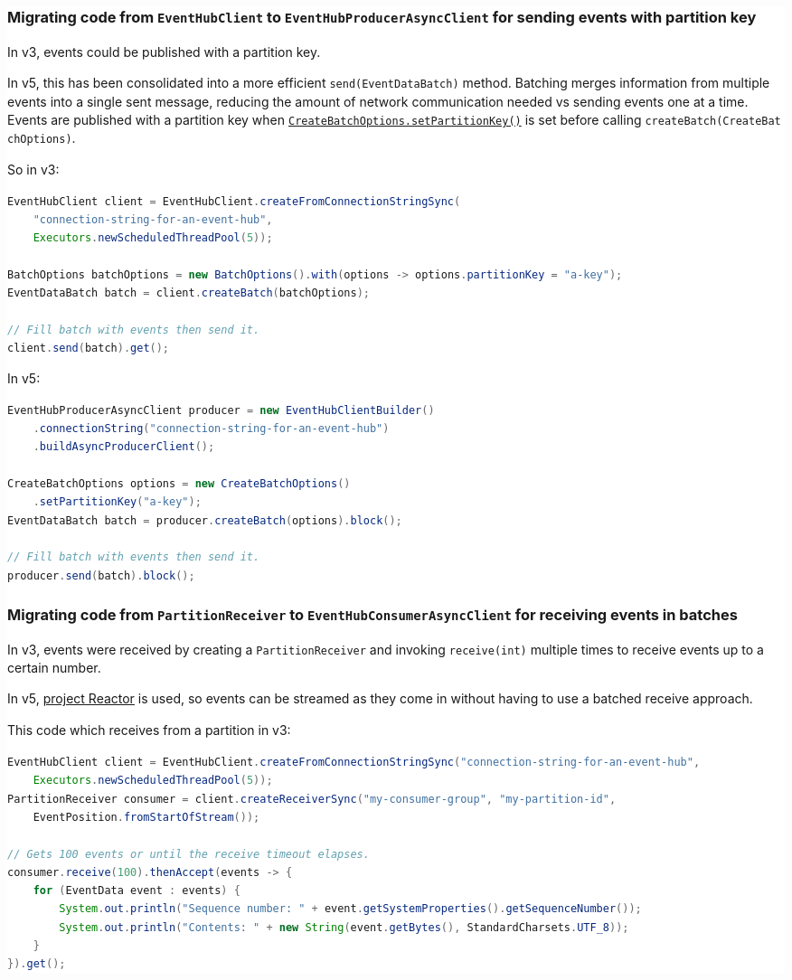 ### Migrating code from `EventHubClient` to `EventHubProducerAsyncClient` for sending events with partition key

In v3, events could be published with a partition key.

In v5, this has been consolidated into a more efficient `send(EventDataBatch)` method. Batching merges information from
multiple events into a single sent message, reducing the amount of network communication needed vs sending events one at
a time. Events are published with a partition key when [`CreateBatchOptions.setPartitionKey()`][CreateBatchOptions] is
set before calling `createBatch(CreateBatchOptions)`.

So in v3:
```java
EventHubClient client = EventHubClient.createFromConnectionStringSync(
    "connection-string-for-an-event-hub",
    Executors.newScheduledThreadPool(5));

BatchOptions batchOptions = new BatchOptions().with(options -> options.partitionKey = "a-key");
EventDataBatch batch = client.createBatch(batchOptions);

// Fill batch with events then send it.
client.send(batch).get();
```

In v5:
```java
EventHubProducerAsyncClient producer = new EventHubClientBuilder()
    .connectionString("connection-string-for-an-event-hub")
    .buildAsyncProducerClient();

CreateBatchOptions options = new CreateBatchOptions()
    .setPartitionKey("a-key");
EventDataBatch batch = producer.createBatch(options).block();

// Fill batch with events then send it.
producer.send(batch).block();
```

### Migrating code from `PartitionReceiver` to `EventHubConsumerAsyncClient` for receiving events in batches

In v3, events were received by creating a `PartitionReceiver` and invoking `receive(int)` multiple times to receive
events up to a certain number.

In v5, [project Reactor][project-reactor] is used, so events can be streamed as they come in without having to use a
batched receive approach.

This code which receives from a partition in v3:

```java
EventHubClient client = EventHubClient.createFromConnectionStringSync("connection-string-for-an-event-hub",
    Executors.newScheduledThreadPool(5));
PartitionReceiver consumer = client.createReceiverSync("my-consumer-group", "my-partition-id",
    EventPosition.fromStartOfStream());

// Gets 100 events or until the receive timeout elapses.
consumer.receive(100).thenAccept(events -> {
    for (EventData event : events) {
        System.out.println("Sequence number: " + event.getSystemProperties().getSequenceNumber());
        System.out.println("Contents: " + new String(event.getBytes(), StandardCharsets.UTF_8));
    }
}).get();
```

[azure-eventhubs-eph]: https://search.maven.org/artifact/com.microsoft.azure/azure-eventhubs-eph
[azure-eventhubs]: https://search.maven.org/artifact/com.microsoft.azure/azure-eventhubs
[azure-messaging-eventhubs-checkpointstore-blob]: https://search.maven.org/artifact/com.azure/azure-messaging-eventhubs-checkpointstore-blob
[ConsumeEvents]: https://github.com/Azure/azure-sdk-for-java/blob/master/sdk/eventhubs/azure-messaging-eventhubs/src/samples/java/com/azure/messaging/eventhubs/ConsumeEvents.java
[CreateBatchOptions]: https://github.com/Azure/azure-sdk-for-java/blob/master/sdk/eventhubs/azure-messaging-eventhubs/src/main/java/com/azure/messaging/eventhubs/models/CreateBatchOptions.java
[EventHubClientBuilder]: https://github.com/Azure/azure-sdk-for-java/blob/master/sdk/eventhubs/azure-messaging-eventhubs/src/main/java/com/azure/messaging/eventhubs/EventHubClientBuilder.java
[EventHubConsumerAsyncClient]: https://github.com/Azure/azure-sdk-for-java/blob/master/sdk/eventhubs/azure-messaging-eventhubs/src/main/java/com/azure/messaging/eventhubs/EventHubConsumerAsyncClient.java
[EventHubConsumerClient]: https://github.com/Azure/azure-sdk-for-java/blob/master/sdk/eventhubs/azure-messaging-eventhubs/src/main/java/com/azure/messaging/eventhubs/EventHubConsumerClient.java
[EventHubProducerAsyncClient]: https://github.com/Azure/azure-sdk-for-java/blob/master/sdk/eventhubs/azure-messaging-eventhubs/src/main/java/com/azure/messaging/eventhubs/EventHubProducerAsyncClient.java
[EventHubProducerClient]: https://github.com/Azure/azure-sdk-for-java/blob/master/sdk/eventhubs/azure-messaging-eventhubs/src/main/java/com/azure/messaging/eventhubs/EventHubProducerClient.java
[EventProcessorClient]: https://github.com/Azure/azure-sdk-for-java/blob/master/sdk/eventhubs/azure-messaging-eventhubs/src/main/java/com/azure/messaging/eventhubs/EventProcessorClient.java
[EventProcessorClientBuilder]: https://github.com/Azure/azure-sdk-for-java/blob/master/sdk/eventhubs/azure-messaging-eventhubs/src/main/java/com/azure/messaging/eventhubs/EventProcessorClientBuilder.java
[EventProcessorClientInstantiation]: https://github.com/Azure/azure-sdk-for-java/blob/master/sdk/eventhubs/azure-messaging-eventhubs-checkpointstore-blob/src/samples/java/com/azure/messaging/eventhubs/checkpointstore/blob/BlobCheckpointStoreSample.java
[project-reactor]: https://projectreactor.io/
[PublishEventsToSpecificPartition]: https://github.com/Azure/azure-sdk-for-java/blob/master/sdk/eventhubs/azure-messaging-eventhubs/src/samples/java/com/azure/messaging/eventhubs/PublishEventsToSpecificPartition.java
[PublishEventsWithAzureIdentity]: https://github.com/Azure/azure-sdk-for-java/blob/master/sdk/eventhubs/azure-messaging-eventhubs/src/samples/java/com/azure/messaging/eventhubs/PublishEventsWithAzureIdentity.java
[PublishEventsWithCustomMetadata]: https://github.com/Azure/azure-sdk-for-java/blob/master/sdk/eventhubs/azure-messaging-eventhubs/src/samples/java/com/azure/messaging/eventhubs/PublishEventsWithCustomMetadata.java
[README]: https://github.com/Azure/azure-sdk-for-java/blob/master/sdk/eventhubs/azure-messaging-eventhubs/README.md